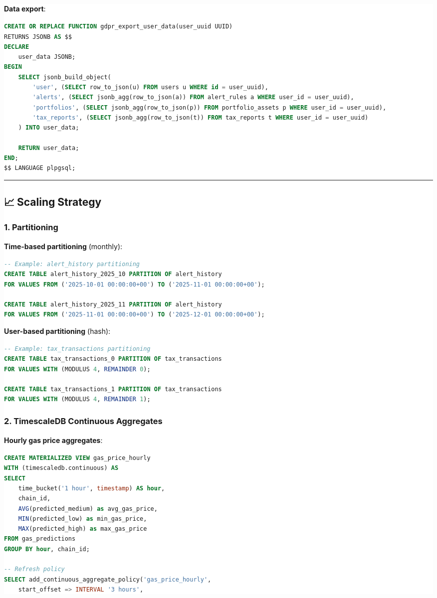 **Data export**:
```sql
CREATE OR REPLACE FUNCTION gdpr_export_user_data(user_uuid UUID)
RETURNS JSONB AS $$
DECLARE
    user_data JSONB;
BEGIN
    SELECT jsonb_build_object(
        'user', (SELECT row_to_json(u) FROM users u WHERE id = user_uuid),
        'alerts', (SELECT jsonb_agg(row_to_json(a)) FROM alert_rules a WHERE user_id = user_uuid),
        'portfolios', (SELECT jsonb_agg(row_to_json(p)) FROM portfolio_assets p WHERE user_id = user_uuid),
        'tax_reports', (SELECT jsonb_agg(row_to_json(t)) FROM tax_reports t WHERE user_id = user_uuid)
    ) INTO user_data;
    
    RETURN user_data;
END;
$$ LANGUAGE plpgsql;
```

---

## 📈 Scaling Strategy

### 1. Partitioning

**Time-based partitioning** (monthly):
```sql
-- Example: alert_history partitioning
CREATE TABLE alert_history_2025_10 PARTITION OF alert_history
FOR VALUES FROM ('2025-10-01 00:00:00+00') TO ('2025-11-01 00:00:00+00');

CREATE TABLE alert_history_2025_11 PARTITION OF alert_history
FOR VALUES FROM ('2025-11-01 00:00:00+00') TO ('2025-12-01 00:00:00+00');
```

**User-based partitioning** (hash):
```sql
-- Example: tax_transactions partitioning
CREATE TABLE tax_transactions_0 PARTITION OF tax_transactions
FOR VALUES WITH (MODULUS 4, REMAINDER 0);

CREATE TABLE tax_transactions_1 PARTITION OF tax_transactions
FOR VALUES WITH (MODULUS 4, REMAINDER 1);
```

### 2. TimescaleDB Continuous Aggregates

**Hourly gas price aggregates**:
```sql
CREATE MATERIALIZED VIEW gas_price_hourly
WITH (timescaledb.continuous) AS
SELECT 
    time_bucket('1 hour', timestamp) AS hour,
    chain_id,
    AVG(predicted_medium) as avg_gas_price,
    MIN(predicted_low) as min_gas_price,
    MAX(predicted_high) as max_gas_price
FROM gas_predictions
GROUP BY hour, chain_id;

-- Refresh policy
SELECT add_continuous_aggregate_policy('gas_price_hourly',
    start_offset => INTERVAL '3 hours',
```